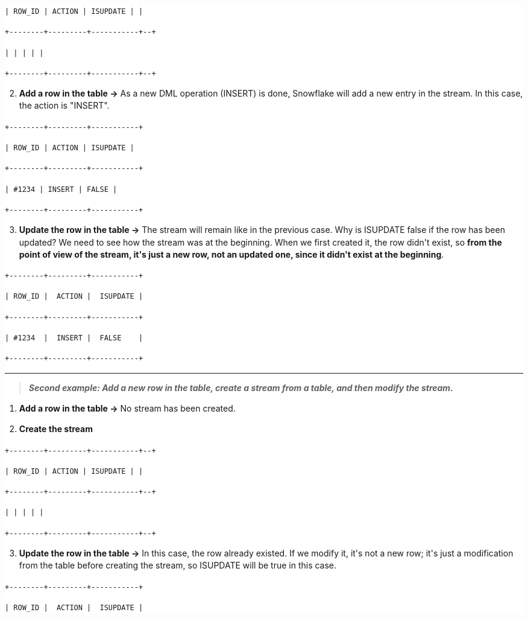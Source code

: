 `| ROW_ID | ACTION | ISUPDATE | |`

`+--------+---------+-----------+--+`

`| | | | |`

`+--------+---------+-----------+--+`

2. <b>Add a row in the table →</b> As a new DML operation (INSERT) is done, Snowflake will add a new entry in the stream. In this case, the action is "INSERT".

`+--------+---------+-----------+`

`| ROW_ID | ACTION | ISUPDATE |`

`+--------+---------+-----------+`

`| #1234 | INSERT | FALSE |`

`+--------+---------+-----------+`

3. <b>Update the row in the table →</b> The stream will remain like in the previous case. Why is ISUPDATE false if the row has been updated? We need to see how the stream was at the beginning. When we first created it, the row didn't exist, so <b>from the point of view of the stream, it's just a new row, not an updated one, since it didn't exist at the beginning</b>.

`+--------+---------+-----------+`

`| ROW_ID |  ACTION |  ISUPDATE |`

`+--------+---------+-----------+`

`| #1234  |  INSERT |  FALSE    |`

`+--------+---------+-----------+`

---

> **_Second example: Add a new row in the table, create a stream from a table, and then modify the stream._**

1. <b>Add a row in the table →</b> No stream has been created.

2. <b>Create the stream</b>

`+--------+---------+-----------+--+`

`| ROW_ID | ACTION | ISUPDATE | |`

`+--------+---------+-----------+--+`

`| | | | |`

`+--------+---------+-----------+--+`

3. <b>Update the row in the table →</b> In this case, the row already existed. If we modify it, it's not a new row; it's just a modification from the table before creating the stream, so ISUPDATE will be true in this case.

`+--------+---------+-----------+`

`| ROW_ID |  ACTION |  ISUPDATE |`
